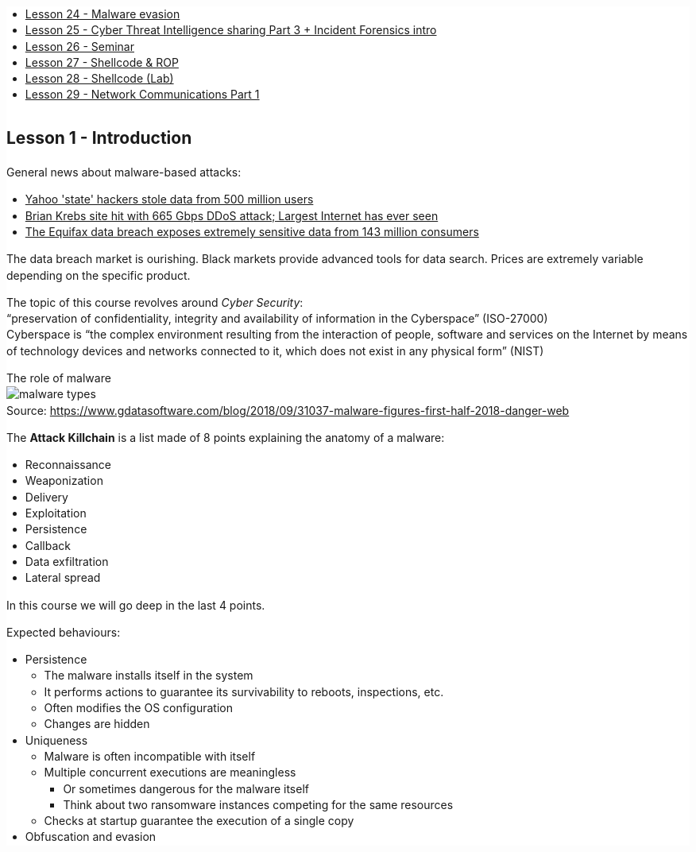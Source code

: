 - [Lesson 24 - Malware evasion](https://github.com/edoardottt/MSc-CyberSecurity-Sapienza/blob/main/Malware-Analysis-and-Incident-Forensics/theory.md#lesson-24---malware-evasion)
- [Lesson 25 - Cyber Threat Intelligence sharing Part 3 + Incident Forensics intro](https://github.com/edoardottt/MSc-CyberSecurity-Sapienza/blob/main/Malware-Analysis-and-Incident-Forensics/theory.md#lesson-25---cyber-threat-intelligence-sharing-part-3--incident-forensics-intro)
- [Lesson 26 - Seminar](https://github.com/edoardottt/MSc-CyberSecurity-Sapienza/blob/main/Malware-Analysis-and-Incident-Forensics/theory.md#lesson-26---seminar)
- [Lesson 27 - Shellcode & ROP](https://github.com/edoardottt/MSc-CyberSecurity-Sapienza/blob/main/Malware-Analysis-and-Incident-Forensics/theory.md#lesson-27---shellcode--rop)
- [Lesson 28 - Shellcode (Lab)](https://github.com/edoardottt/MSc-CyberSecurity-Sapienza/blob/main/Malware-Analysis-and-Incident-Forensics/theory.md#lesson-28---shellcode-lab)
- [Lesson 29 - Network Communications Part 1](https://github.com/edoardottt/MSc-CyberSecurity-Sapienza/blob/main/Malware-Analysis-and-Incident-Forensics/theory.md#lesson-29---network-communications-part-1)

## Lesson 1 - Introduction

General news about malware-based attacks:
- [Yahoo 'state' hackers stole data from 500 million users](https://www.bbc.com/news/world-us-canada-37447016)
- [Brian Krebs site hit with 665 Gbps DDoS attack; Largest Internet has ever seen](https://www.hackread.com/brian-krebs-website-665-gbps-ddos-attack/)
- [The Equifax data breach exposes extremely
sensitive data from 143 million consumers](https://www.bloomberg.com/news/articles/2017-09-07/equifax-says-cyber-intrusion-affected-143-million-customers)

The data breach market is ourishing. Black markets provide advanced tools for data search. Prices are extremely variable depending on the specific product.

The topic of this course revolves around *Cyber Security*:  
“preservation of confidentiality, integrity and availability of information in the Cyberspace” (ISO-27000)  
Cyberspace is “the complex environment resulting from the interaction of people, software and services on the Internet by means of technology devices and networks connected to it, which does not exist in any physical form” (NIST)

The role of malware  
![malware types](https://github.com/edoardottt/MSc-CyberSecurity-Sapienza/blob/main/Malware-Analysis-and-Incident-Forensics/resources/images/01-malware-types.jpg)  
Source: https://www.gdatasoftware.com/blog/2018/09/31037-malware-figures-first-half-2018-danger-web

The **Attack Killchain** is a list made of 8 points explaining the anatomy of a malware:  
- Reconnaissance
- Weaponization
- Delivery
- Exploitation
- Persistence
- Callback
- Data exfiltration
- Lateral spread

In this course we will go deep in the last 4 points.

Expected behaviours:
- Persistence
    - The malware installs itself in the system
    - It performs actions to guarantee its survivability to reboots, inspections, etc.
    - Often modifies the OS configuration
    - Changes are hidden
- Uniqueness
    - Malware is often incompatible with itself
    - Multiple concurrent executions are meaningless
      - Or sometimes dangerous for the malware itself
      - Think about two ransomware instances competing for the same resources
    - Checks at startup guarantee the execution of a single copy
- Obfuscation and evasion